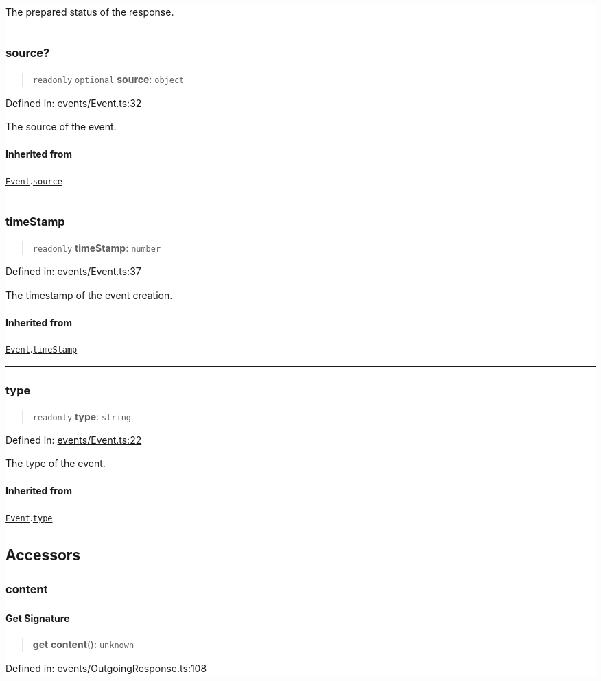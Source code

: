 The prepared status of the response.

***

### source?

> `readonly` `optional` **source**: `object`

Defined in: [events/Event.ts:32](https://github.com/stonemjs/core/blob/65c9e07f9d264b07f6e4091fcc29046b5ca8ea45/src/events/Event.ts#L32)

The source of the event.

#### Inherited from

[`Event`](../../Event/classes/Event.md).[`source`](../../Event/classes/Event.md#source)

***

### timeStamp

> `readonly` **timeStamp**: `number`

Defined in: [events/Event.ts:37](https://github.com/stonemjs/core/blob/65c9e07f9d264b07f6e4091fcc29046b5ca8ea45/src/events/Event.ts#L37)

The timestamp of the event creation.

#### Inherited from

[`Event`](../../Event/classes/Event.md).[`timeStamp`](../../Event/classes/Event.md#timestamp)

***

### type

> `readonly` **type**: `string`

Defined in: [events/Event.ts:22](https://github.com/stonemjs/core/blob/65c9e07f9d264b07f6e4091fcc29046b5ca8ea45/src/events/Event.ts#L22)

The type of the event.

#### Inherited from

[`Event`](../../Event/classes/Event.md).[`type`](../../Event/classes/Event.md#type)

## Accessors

### content

#### Get Signature

> **get** **content**(): `unknown`

Defined in: [events/OutgoingResponse.ts:108](https://github.com/stonemjs/core/blob/65c9e07f9d264b07f6e4091fcc29046b5ca8ea45/src/events/OutgoingResponse.ts#L108)
